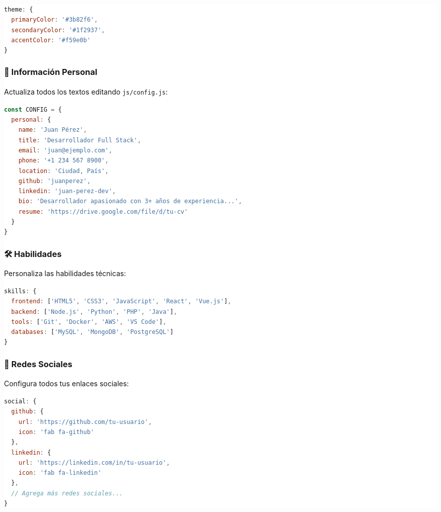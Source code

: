```javascript
theme: {
  primaryColor: '#3b82f6',
  secondaryColor: '#1f2937',
  accentColor: '#f59e0b'
}
```

### 📝 Información Personal

Actualiza todos los textos editando `js/config.js`:

```javascript
const CONFIG = {
  personal: {
    name: 'Juan Pérez',
    title: 'Desarrollador Full Stack',
    email: 'juan@ejemplo.com',
    phone: '+1 234 567 8900',
    location: 'Ciudad, País',
    github: 'juanperez',
    linkedin: 'juan-perez-dev',
    bio: 'Desarrollador apasionado con 3+ años de experiencia...',
    resume: 'https://drive.google.com/file/d/tu-cv'
  }
}
```

### 🛠️ Habilidades

Personaliza las habilidades técnicas:

```javascript
skills: {
  frontend: ['HTML5', 'CSS3', 'JavaScript', 'React', 'Vue.js'],
  backend: ['Node.js', 'Python', 'PHP', 'Java'],
  tools: ['Git', 'Docker', 'AWS', 'VS Code'],
  databases: ['MySQL', 'MongoDB', 'PostgreSQL']
}
```

### 📱 Redes Sociales

Configura todos tus enlaces sociales:

```javascript
social: {
  github: {
    url: 'https://github.com/tu-usuario',
    icon: 'fab fa-github'
  },
  linkedin: {
    url: 'https://linkedin.com/in/tu-usuario',
    icon: 'fab fa-linkedin'
  },
  // Agrega más redes sociales...
}
```
